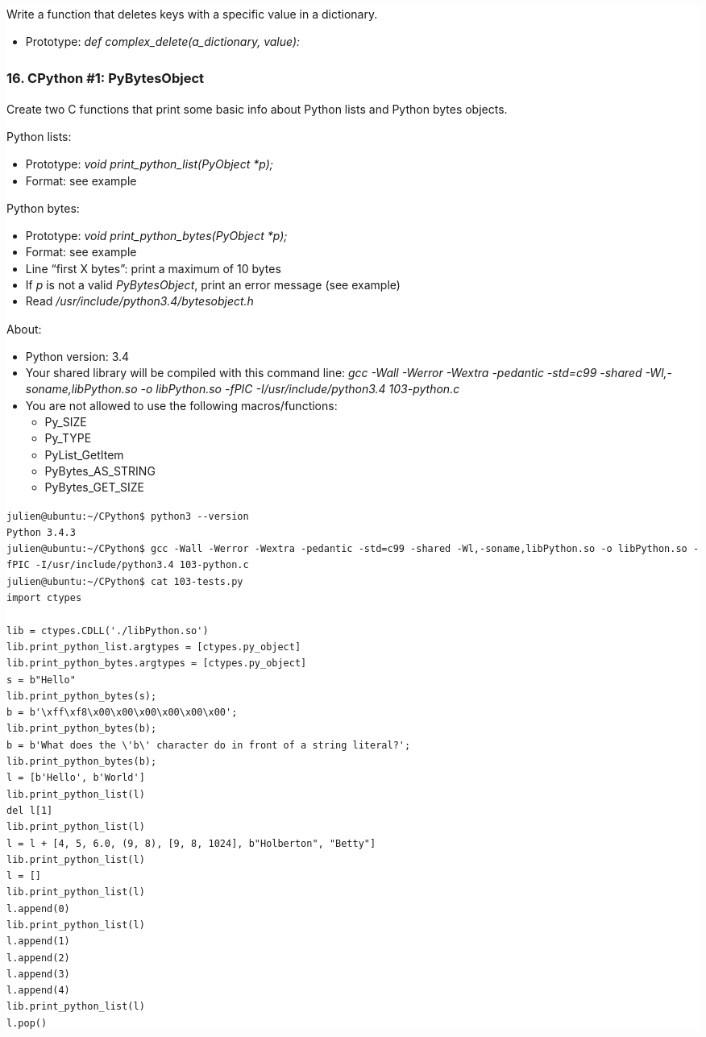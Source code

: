Write a function that deletes keys with a specific value in a dictionary.

* Prototype: *def complex_delete(a_dictionary, value):*


### 16. CPython #1: PyBytesObject

Create two C functions that print some basic info about Python lists and Python bytes objects.


Python lists:

* Prototype: *void print_python_list(PyObject \*p);*
* Format: see example

Python bytes:

* Prototype: *void print_python_bytes(PyObject \*p);*
* Format: see example
* Line “first X bytes”: print a maximum of 10 bytes
* If *p* is not a valid *PyBytesObject*, print an error message (see example)
* Read */usr/include/python3.4/bytesobject.h*

About:

* Python version: 3.4
* Your shared library will be compiled with this command line: *gcc -Wall -Werror -Wextra -pedantic -std=c99 -shared -Wl,-soname,libPython.so -o libPython.so -fPIC -I/usr/include/python3.4 103-python.c*
* You are not allowed to use the following macros/functions:
	* Py\_SIZE
	* Py\_TYPE
	* PyList\_GetItem
	* PyBytes\_AS\_STRING
	* PyBytes\_GET\_SIZE
```
julien@ubuntu:~/CPython$ python3 --version
Python 3.4.3
julien@ubuntu:~/CPython$ gcc -Wall -Werror -Wextra -pedantic -std=c99 -shared -Wl,-soname,libPython.so -o libPython.so -fPIC -I/usr/include/python3.4 103-python.c
julien@ubuntu:~/CPython$ cat 103-tests.py 
import ctypes

lib = ctypes.CDLL('./libPython.so')
lib.print_python_list.argtypes = [ctypes.py_object]
lib.print_python_bytes.argtypes = [ctypes.py_object]
s = b"Hello"
lib.print_python_bytes(s);
b = b'\xff\xf8\x00\x00\x00\x00\x00\x00';
lib.print_python_bytes(b);
b = b'What does the \'b\' character do in front of a string literal?';
lib.print_python_bytes(b);
l = [b'Hello', b'World']
lib.print_python_list(l)
del l[1]
lib.print_python_list(l)
l = l + [4, 5, 6.0, (9, 8), [9, 8, 1024], b"Holberton", "Betty"]
lib.print_python_list(l)
l = []
lib.print_python_list(l)
l.append(0)
lib.print_python_list(l)
l.append(1)
l.append(2)
l.append(3)
l.append(4)
lib.print_python_list(l)
l.pop()
```